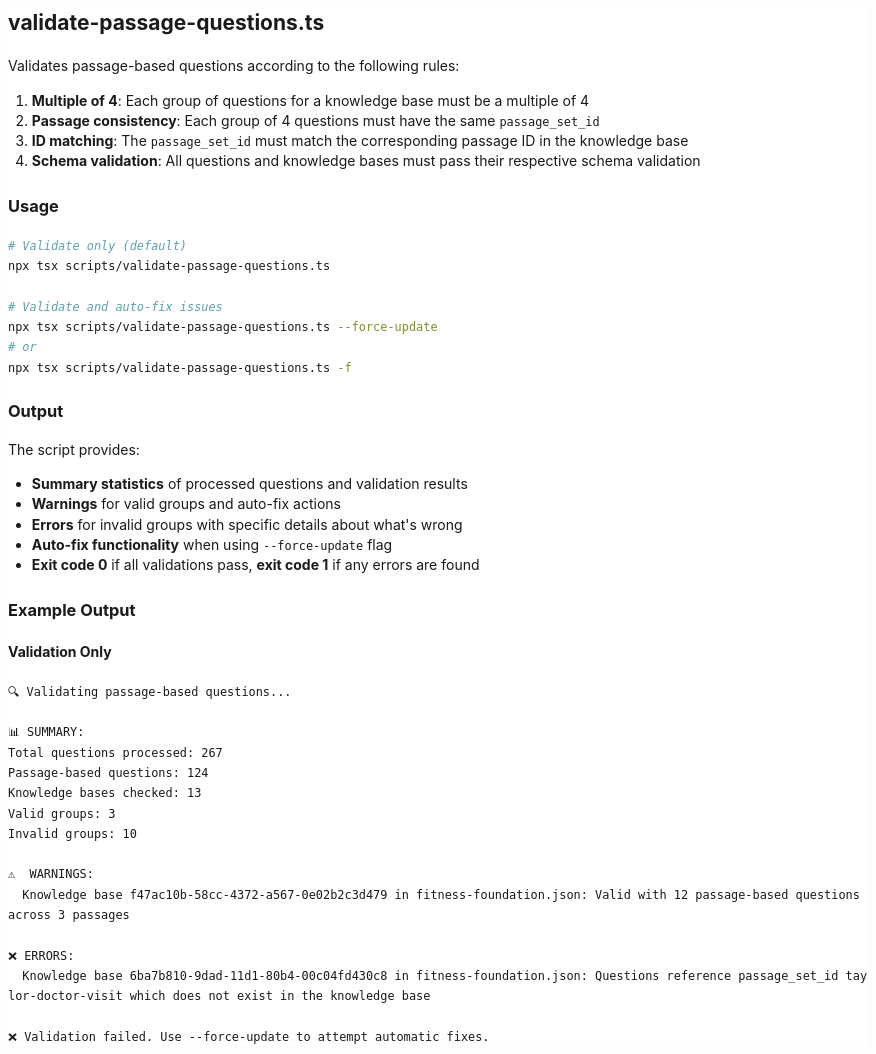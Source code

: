 ## validate-passage-questions.ts

Validates passage-based questions according to the following rules:

1. **Multiple of 4**: Each group of questions for a knowledge base must be a multiple of 4
2. **Passage consistency**: Each group of 4 questions must have the same `passage_set_id`
3. **ID matching**: The `passage_set_id` must match the corresponding passage ID in the knowledge base
4. **Schema validation**: All questions and knowledge bases must pass their respective schema validation

### Usage

```bash
# Validate only (default)
npx tsx scripts/validate-passage-questions.ts

# Validate and auto-fix issues
npx tsx scripts/validate-passage-questions.ts --force-update
# or
npx tsx scripts/validate-passage-questions.ts -f
```

### Output

The script provides:
- **Summary statistics** of processed questions and validation results
- **Warnings** for valid groups and auto-fix actions
- **Errors** for invalid groups with specific details about what's wrong
- **Auto-fix functionality** when using `--force-update` flag
- **Exit code 0** if all validations pass, **exit code 1** if any errors are found

### Example Output

#### Validation Only
```
🔍 Validating passage-based questions...

📊 SUMMARY:
Total questions processed: 267
Passage-based questions: 124
Knowledge bases checked: 13
Valid groups: 3
Invalid groups: 10

⚠️  WARNINGS:
  Knowledge base f47ac10b-58cc-4372-a567-0e02b2c3d479 in fitness-foundation.json: Valid with 12 passage-based questions across 3 passages

❌ ERRORS:
  Knowledge base 6ba7b810-9dad-11d1-80b4-00c04fd430c8 in fitness-foundation.json: Questions reference passage_set_id taylor-doctor-visit which does not exist in the knowledge base

❌ Validation failed. Use --force-update to attempt automatic fixes.
```
